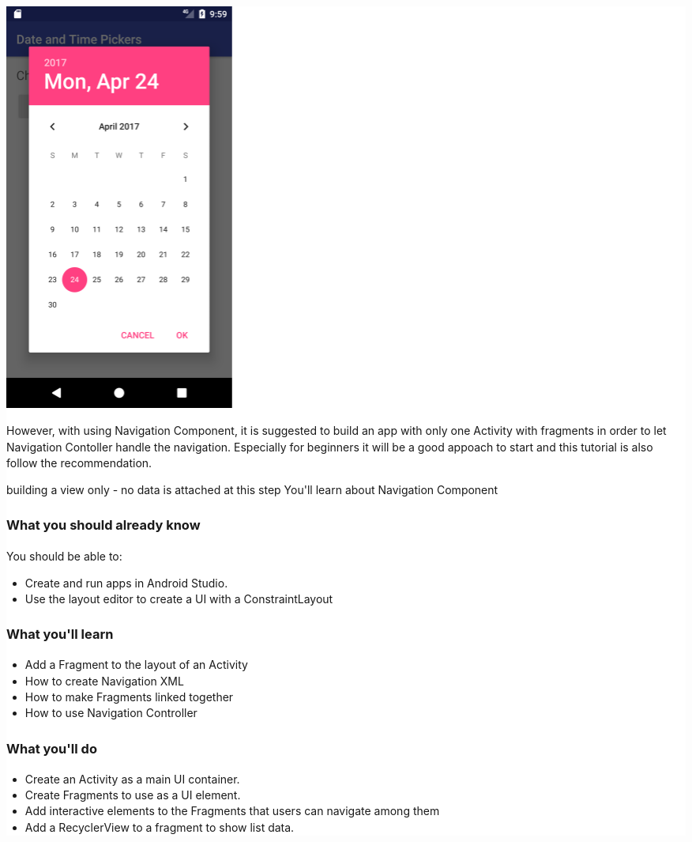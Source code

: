 ![Date Picker Fragment](assets/images/MVVM_UI_Fragment01.png)

However, with using Navigation Component, it is suggested to build an app with only one Activity with fragments in order to let Navigation Contoller handle the navigation. Especially for beginners it will be a good appoach to start and this tutorial is also follow the recommendation.

building a view only - no data is attached at this step
You'll learn about Navigation Component

### What you should already know
You should be able to:
- Create and run apps in Android Studio.
- Use the layout editor to create a UI with a ConstraintLayout

### What you'll learn
- Add a Fragment to the layout of an Activity
- How to create Navigation XML
- How to make Fragments linked together
- How to use Navigation Controller

### What you'll do
- Create an Activity as a main UI container.
- Create Fragments to use as a UI element.
- Add interactive elements to the Fragments that users can navigate among them
- Add a RecyclerView to a fragment to show list data.
